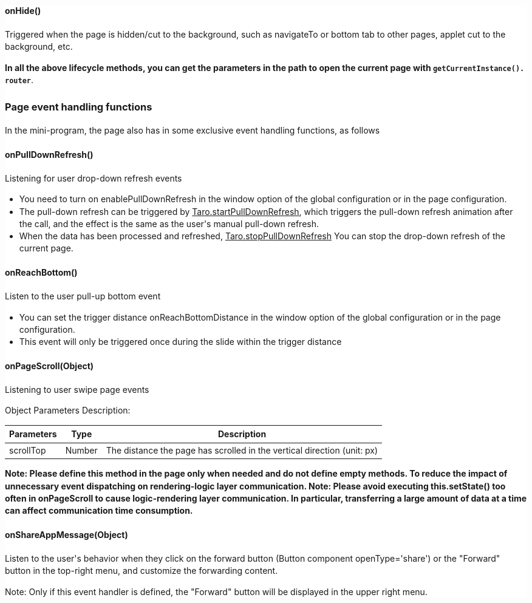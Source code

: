#### onHide()

Triggered when the page is hidden/cut to the background, such as navigateTo or bottom tab to other pages, applet cut to the background, etc.

**In all the above lifecycle methods, you can get the parameters in the path to open the current page with `getCurrentInstance().router`**.


### Page event handling functions

In the mini-program, the page also has in some exclusive event handling functions, as follows

#### onPullDownRefresh()

Listening for user drop-down refresh events

- You need to turn on enablePullDownRefresh in the window option of the global configuration or in the page configuration.
- The pull-down refresh can be triggered by [Taro.startPullDownRefresh](./apis/ui/pull-down-refresh/startPullDownRefresh), which triggers the pull-down refresh animation after the call, and the effect is the same as the user's manual pull-down refresh.
- When the data has been processed and refreshed, [Taro.stopPullDownRefresh](./apis/ui/pull-down-refresh/stopPullDownRefresh) You can stop the drop-down refresh of the current page.

#### onReachBottom()

Listen to the user pull-up bottom event

- You can set the trigger distance onReachBottomDistance in the window option of the global configuration or in the page configuration.
- This event will only be triggered once during the slide within the trigger distance

#### onPageScroll(Object)

Listening to user swipe page events

Object Parameters Description:

| Parameters | Type | Description |
| - | - | - |
| scrollTop | Number |  The distance the page has scrolled in the vertical direction (unit: px)|

**Note: Please define this method in the page only when needed and do not define empty methods. To reduce the impact of unnecessary event dispatching on rendering-logic layer communication. Note: Please avoid executing this.setState() too often in onPageScroll to cause logic-rendering layer communication. In particular, transferring a large amount of data at a time can affect communication time consumption.**

#### onShareAppMessage(Object)

Listen to the user's behavior when they click on the forward button (Button component openType='share') or the "Forward" button in the top-right menu, and customize the forwarding content.

Note: Only if this event handler is defined, the "Forward" button will be displayed in the upper right menu.
